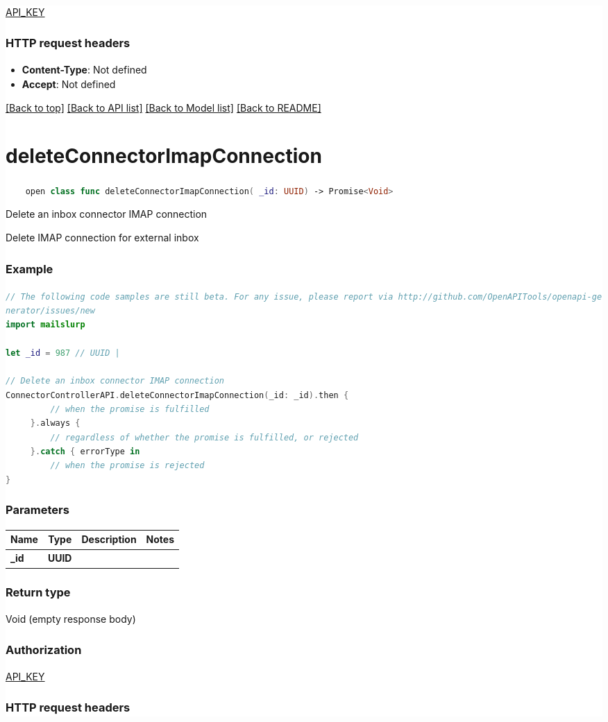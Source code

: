 [API_KEY](../README#API_KEY)

### HTTP request headers

 - **Content-Type**: Not defined
 - **Accept**: Not defined

[[Back to top]](#) [[Back to API list]](../README#documentation-for-api-endpoints) [[Back to Model list]](../README#documentation-for-models) [[Back to README]](../README)

# **deleteConnectorImapConnection**
```swift
    open class func deleteConnectorImapConnection( _id: UUID) -> Promise<Void>
```

Delete an inbox connector IMAP connection

Delete IMAP connection for external inbox

### Example
```swift
// The following code samples are still beta. For any issue, please report via http://github.com/OpenAPITools/openapi-generator/issues/new
import mailslurp

let _id = 987 // UUID | 

// Delete an inbox connector IMAP connection
ConnectorControllerAPI.deleteConnectorImapConnection(_id: _id).then {
         // when the promise is fulfilled
     }.always {
         // regardless of whether the promise is fulfilled, or rejected
     }.catch { errorType in
         // when the promise is rejected
}
```

### Parameters

Name | Type | Description  | Notes
------------- | ------------- | ------------- | -------------
 **_id** | **UUID** |  | 

### Return type

Void (empty response body)

### Authorization

[API_KEY](../README#API_KEY)

### HTTP request headers
